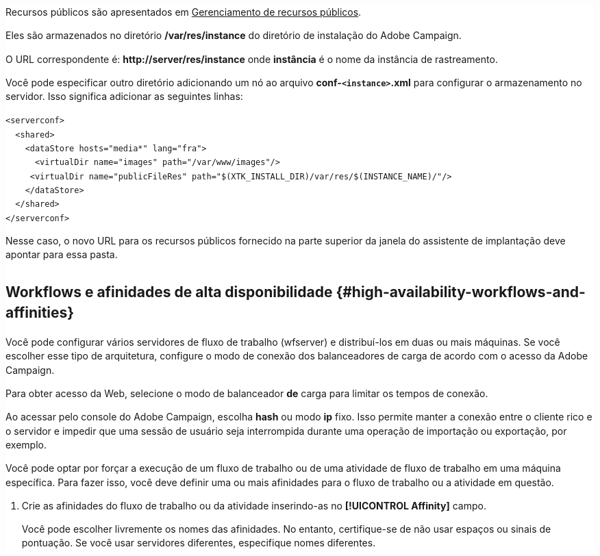 Recursos públicos são apresentados em [Gerenciamento de recursos públicos](../../installation/using/deploying-an-instance.md#managing-public-resources).

Eles são armazenados no diretório **/var/res/instance** do diretório de instalação do Adobe Campaign.

O URL correspondente é: **http://server/res/instance** onde **instância** é o nome da instância de rastreamento.

Você pode especificar outro diretório adicionando um nó ao arquivo **conf-`<instance>`.xml** para configurar o armazenamento no servidor. Isso significa adicionar as seguintes linhas:

```
<serverconf>
  <shared>
    <dataStore hosts="media*" lang="fra">
      <virtualDir name="images" path="/var/www/images"/>
     <virtualDir name="publicFileRes" path="$(XTK_INSTALL_DIR)/var/res/$(INSTANCE_NAME)/"/>
    </dataStore>
  </shared>
</serverconf>
```

Nesse caso, o novo URL para os recursos públicos fornecido na parte superior da janela do assistente de implantação deve apontar para essa pasta.

## Workflows e afinidades de alta disponibilidade {#high-availability-workflows-and-affinities}

Você pode configurar vários servidores de fluxo de trabalho (wfserver) e distribuí-los em duas ou mais máquinas. Se você escolher esse tipo de arquitetura, configure o modo de conexão dos balanceadores de carga de acordo com o acesso da Adobe Campaign.

Para obter acesso da Web, selecione o modo de balanceador **de** carga para limitar os tempos de conexão.

Ao acessar pelo console do Adobe Campaign, escolha **hash** ou modo **ip** fixo. Isso permite manter a conexão entre o cliente rico e o servidor e impedir que uma sessão de usuário seja interrompida durante uma operação de importação ou exportação, por exemplo.

Você pode optar por forçar a execução de um fluxo de trabalho ou de uma atividade de fluxo de trabalho em uma máquina específica. Para fazer isso, você deve definir uma ou mais afinidades para o fluxo de trabalho ou a atividade em questão.

1. Crie as afinidades do fluxo de trabalho ou da atividade inserindo-as no **[!UICONTROL Affinity]** campo.

   Você pode escolher livremente os nomes das afinidades. No entanto, certifique-se de não usar espaços ou sinais de pontuação. Se você usar servidores diferentes, especifique nomes diferentes.
